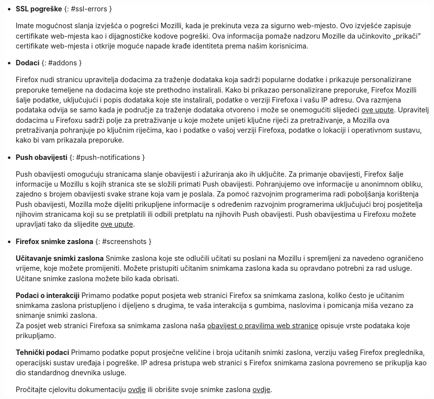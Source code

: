 * **SSL pogreške**
{: #ssl-errors }

	Imate mogućnost slanja izvješća o pogrešci Mozilli, kada je prekinuta veza za sigurno web-mjesto. Ovo izvješće zapisuje certifikate web-mjesta kao i dijagnostičke kodove pogreški. Ova informacija pomaže nadzoru Mozille da učinkovito „prikači” certifikate web-mjesta i otkrije moguće napade krađe identiteta prema našim korisnicima.

* **Dodaci**
{: #addons }

	Firefox nudi stranicu upravitelja dodacima za traženje dodataka koja sadrži popularne dodatke i prikazuje personalizirane preporuke temeljene na dodacima koje ste prethodno instalirali. Kako bi prikazao personalizirane preporuke, Firefox Mozilli šalje podatke, uključujući i popis dodataka koje ste instalirali, podatke o verziji Firefoxa i vašu IP adresu. Ova razmjena podataka odvija se samo kada je područje za traženje dodataka otvoreno i može se onemogućiti slijedeći [ove upute](https://support.mozilla.org/kb/how-stop-firefox-making-automatic-connections). Upravitelj dodacima u Firefoxu sadrži polje za pretraživanje u koje možete unijeti ključne riječi za pretraživanje, a Mozilla ova pretraživanja pohranjuje po ključnim riječima, kao i podatke o vašoj verziji Firefoxa, podatke o lokaciji i operativnom sustavu, kako bi vam prikazala preporuke.

* **Push obavijesti**
{: #push-notifications }

	Push obavijesti omogućuju stranicama slanje obavijesti i ažuriranja ako ih uključite. Za primanje obavijesti, Firefox šalje informacije u Mozillu s kojih stranica ste se složili primati Push obavijesti. Pohranjujemo ove informacije u anonimnom obliku, zajedno s brojem obavijesti svake strane koja vam je poslala. Za pomoć razvojnim programerima radi poboljšanja korištenja Push obavijesti, Mozilla može dijeliti prikupljene informacije s određenim razvojnim programerima uključujući broj posjetitelja njihovim stranicama koji su se pretplatili ili odbili pretplatu na njihovih Push obavijesti. Push obavijestima u Firefoxu možete upravljati tako da slijedite [ove upute](https://support.mozilla.org/kb/push-notifications-firefox).

* **Firefox snimke zaslona**
{: #screenshots }

	__Učitavanje snimki zaslona__
	Snimke zaslona koje ste odlučili učitati su poslani na Mozillu i spremljeni za navedeno ograničeno vrijeme, koje možete promijeniti.  Možete pristupiti učitanim snimkama zaslona kada su opravdano potrebni za rad usluge.  Učitane snimke zaslona možete bilo kada obrisati.  

	__Podaci o interakciji__
	Primamo podatke poput posjeta web stranici Firefox sa snimkama zaslona, koliko često je učitanim snimkama zaslona pristupljeno i dijeljeno s drugima, te vaša interakcija s gumbima, naslovima i pomicanja miša vezano za snimanje snimki zaslona.   
Za posjet web stranici Firefoxa sa snimkama zaslona naša [obavijest o pravilima web stranice](https://www.mozilla.org/privacy/websites/) opisuje vrste podataka koje prikupljamo. 

	__Tehnički podaci__
	Primamo podatke poput prosječne veličine i broja učitanih snimki zaslona, verziju vašeg Firefox preglednika, operacijski sustav uređaja i pogreške.  IP adresa pristupa web stranici s Firefox snimkama zaslona povremeno se prikuplja kao dio standardnog dnevnika usluge. 

	Pročitajte cjelovitu dokumentaciju [ovdje](https://github.com/mozilla-services/screenshots/blob/master/docs/METRICS.md) ili obrišite svoje snimke zaslona [ovdje](https://screenshots.firefox.com/leave-screenshots).
